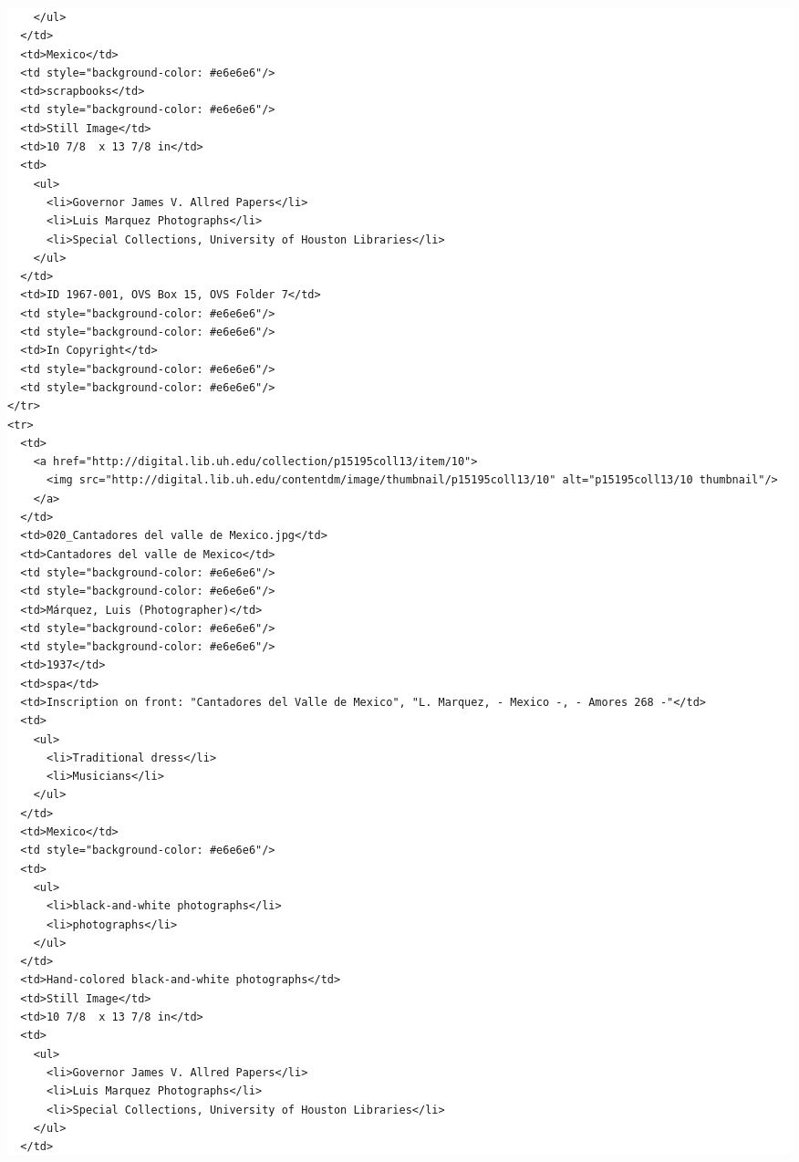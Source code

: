        </ul>
      </td>
      <td>Mexico</td>
      <td style="background-color: #e6e6e6"/>
      <td>scrapbooks</td>
      <td style="background-color: #e6e6e6"/>
      <td>Still Image</td>
      <td>10 7/8  x 13 7/8 in</td>
      <td>
        <ul>
          <li>Governor James V. Allred Papers</li>
          <li>Luis Marquez Photographs</li>
          <li>Special Collections, University of Houston Libraries</li>
        </ul>
      </td>
      <td>ID 1967-001, OVS Box 15, OVS Folder 7</td>
      <td style="background-color: #e6e6e6"/>
      <td style="background-color: #e6e6e6"/>
      <td>In Copyright</td>
      <td style="background-color: #e6e6e6"/>
      <td style="background-color: #e6e6e6"/>
    </tr>
    <tr>
      <td>
        <a href="http://digital.lib.uh.edu/collection/p15195coll13/item/10">
          <img src="http://digital.lib.uh.edu/contentdm/image/thumbnail/p15195coll13/10" alt="p15195coll13/10 thumbnail"/>
        </a>
      </td>
      <td>020_Cantadores del valle de Mexico.jpg</td>
      <td>Cantadores del valle de Mexico</td>
      <td style="background-color: #e6e6e6"/>
      <td style="background-color: #e6e6e6"/>
      <td>Márquez, Luis (Photographer)</td>
      <td style="background-color: #e6e6e6"/>
      <td style="background-color: #e6e6e6"/>
      <td>1937</td>
      <td>spa</td>
      <td>Inscription on front: "Cantadores del Valle de Mexico", "L. Marquez, - Mexico -, - Amores 268 -"</td>
      <td>
        <ul>
          <li>Traditional dress</li>
          <li>Musicians</li>
        </ul>
      </td>
      <td>Mexico</td>
      <td style="background-color: #e6e6e6"/>
      <td>
        <ul>
          <li>black-and-white photographs</li>
          <li>photographs</li>
        </ul>
      </td>
      <td>Hand-colored black-and-white photographs</td>
      <td>Still Image</td>
      <td>10 7/8  x 13 7/8 in</td>
      <td>
        <ul>
          <li>Governor James V. Allred Papers</li>
          <li>Luis Marquez Photographs</li>
          <li>Special Collections, University of Houston Libraries</li>
        </ul>
      </td>